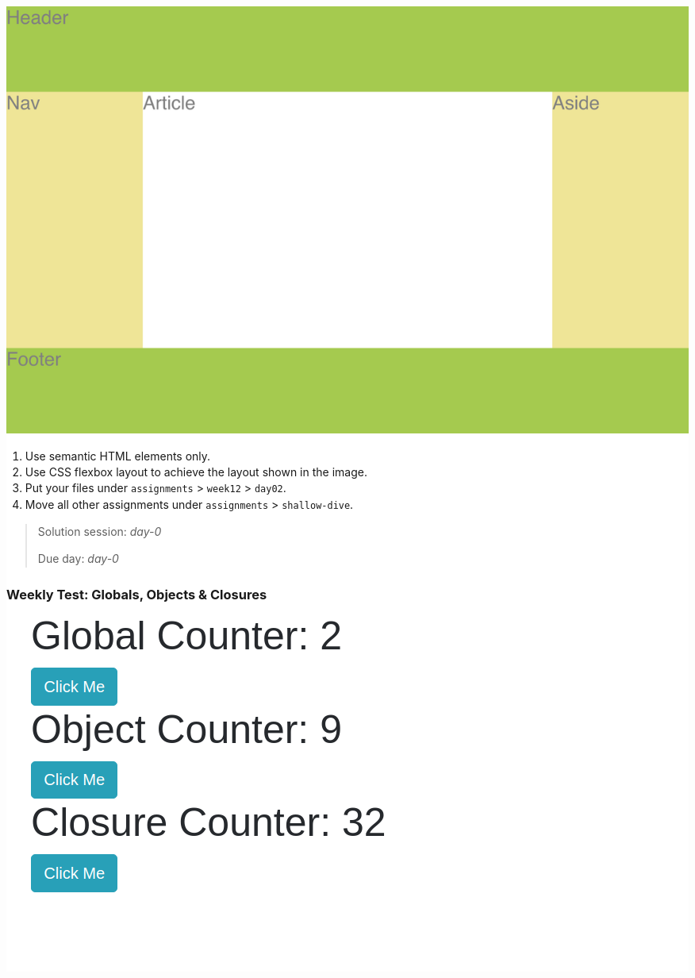 ![flexbox](images/flexbox.png)

1. Use semantic HTML elements only.
2. Use CSS flexbox layout to achieve the layout shown in the image.
3. Put your files under `assignments` > `week12` > `day02`.
4. Move all other assignments under `assignments` > `shallow-dive`.

> Solution session: _day-0_
>
> Due day: _day-0_

### Weekly Test: Globals, Objects & Closures
![screenshot](images/global-object-closure.png)
